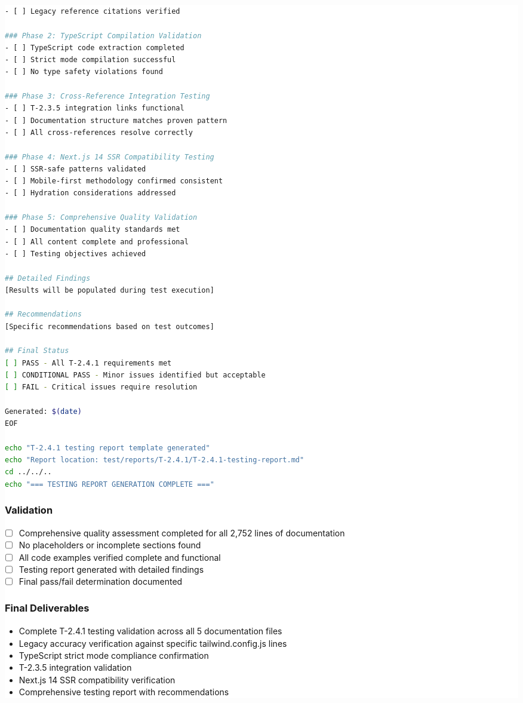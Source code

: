 ```bash
- [ ] Legacy reference citations verified

### Phase 2: TypeScript Compilation Validation
- [ ] TypeScript code extraction completed
- [ ] Strict mode compilation successful
- [ ] No type safety violations found

### Phase 3: Cross-Reference Integration Testing
- [ ] T-2.3.5 integration links functional
- [ ] Documentation structure matches proven pattern
- [ ] All cross-references resolve correctly

### Phase 4: Next.js 14 SSR Compatibility Testing
- [ ] SSR-safe patterns validated
- [ ] Mobile-first methodology confirmed consistent
- [ ] Hydration considerations addressed

### Phase 5: Comprehensive Quality Validation
- [ ] Documentation quality standards met
- [ ] All content complete and professional
- [ ] Testing objectives achieved

## Detailed Findings
[Results will be populated during test execution]

## Recommendations
[Specific recommendations based on test outcomes]

## Final Status
[ ] PASS - All T-2.4.1 requirements met
[ ] CONDITIONAL PASS - Minor issues identified but acceptable
[ ] FAIL - Critical issues require resolution

Generated: $(date)
EOF

echo "T-2.4.1 testing report template generated"
echo "Report location: test/reports/T-2.4.1/T-2.4.1-testing-report.md"
cd ../../..
echo "=== TESTING REPORT GENERATION COMPLETE ==="
```

### Validation
- [ ] Comprehensive quality assessment completed for all 2,752 lines of documentation
- [ ] No placeholders or incomplete sections found
- [ ] All code examples verified complete and functional
- [ ] Testing report generated with detailed findings
- [ ] Final pass/fail determination documented

### Final Deliverables
- Complete T-2.4.1 testing validation across all 5 documentation files
- Legacy accuracy verification against specific tailwind.config.js lines
- TypeScript strict mode compliance confirmation
- T-2.3.5 integration validation
- Next.js 14 SSR compatibility verification
- Comprehensive testing report with recommendations
